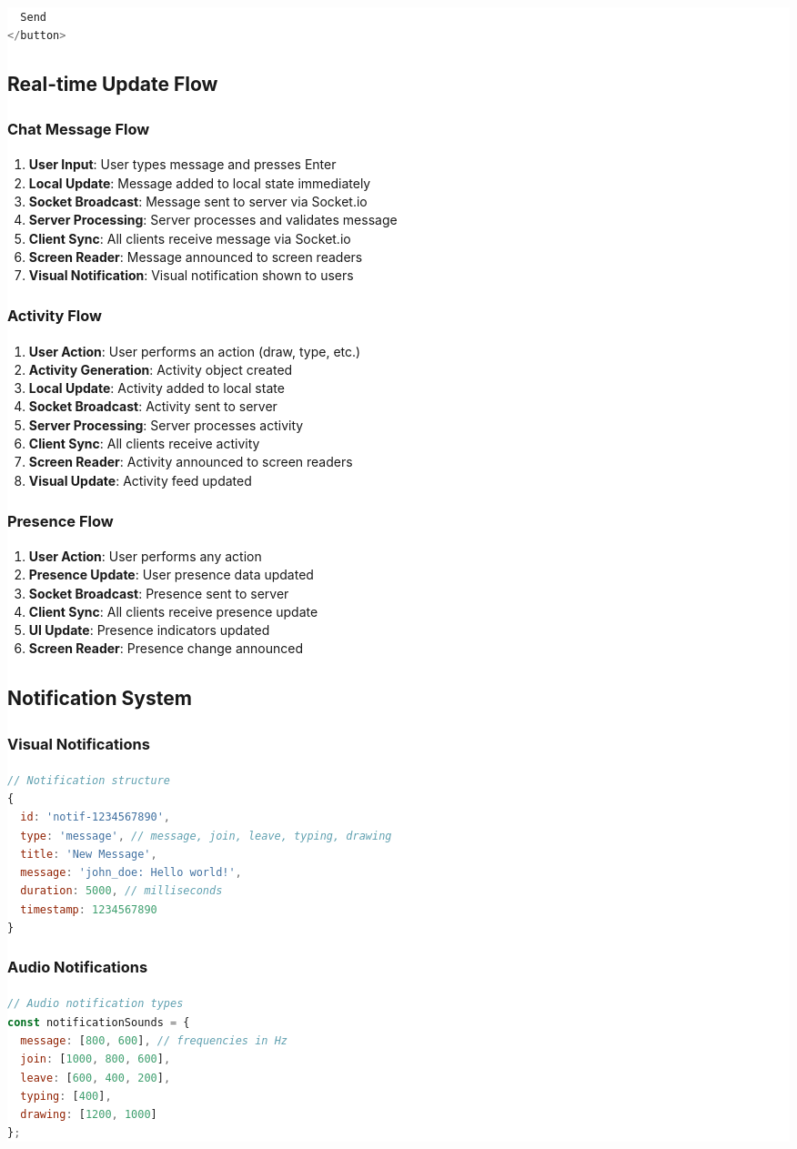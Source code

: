 ```javascript
  Send
</button>
```

## **Real-time Update Flow**

### **Chat Message Flow**
1. **User Input**: User types message and presses Enter
2. **Local Update**: Message added to local state immediately
3. **Socket Broadcast**: Message sent to server via Socket.io
4. **Server Processing**: Server processes and validates message
5. **Client Sync**: All clients receive message via Socket.io
6. **Screen Reader**: Message announced to screen readers
7. **Visual Notification**: Visual notification shown to users

### **Activity Flow**
1. **User Action**: User performs an action (draw, type, etc.)
2. **Activity Generation**: Activity object created
3. **Local Update**: Activity added to local state
4. **Socket Broadcast**: Activity sent to server
5. **Server Processing**: Server processes activity
6. **Client Sync**: All clients receive activity
7. **Screen Reader**: Activity announced to screen readers
8. **Visual Update**: Activity feed updated

### **Presence Flow**
1. **User Action**: User performs any action
2. **Presence Update**: User presence data updated
3. **Socket Broadcast**: Presence sent to server
4. **Client Sync**: All clients receive presence update
5. **UI Update**: Presence indicators updated
6. **Screen Reader**: Presence change announced

## **Notification System**

### **Visual Notifications**
```javascript
// Notification structure
{
  id: 'notif-1234567890',
  type: 'message', // message, join, leave, typing, drawing
  title: 'New Message',
  message: 'john_doe: Hello world!',
  duration: 5000, // milliseconds
  timestamp: 1234567890
}
```

### **Audio Notifications**
```javascript
// Audio notification types
const notificationSounds = {
  message: [800, 600], // frequencies in Hz
  join: [1000, 800, 600],
  leave: [600, 400, 200],
  typing: [400],
  drawing: [1200, 1000]
};
```
